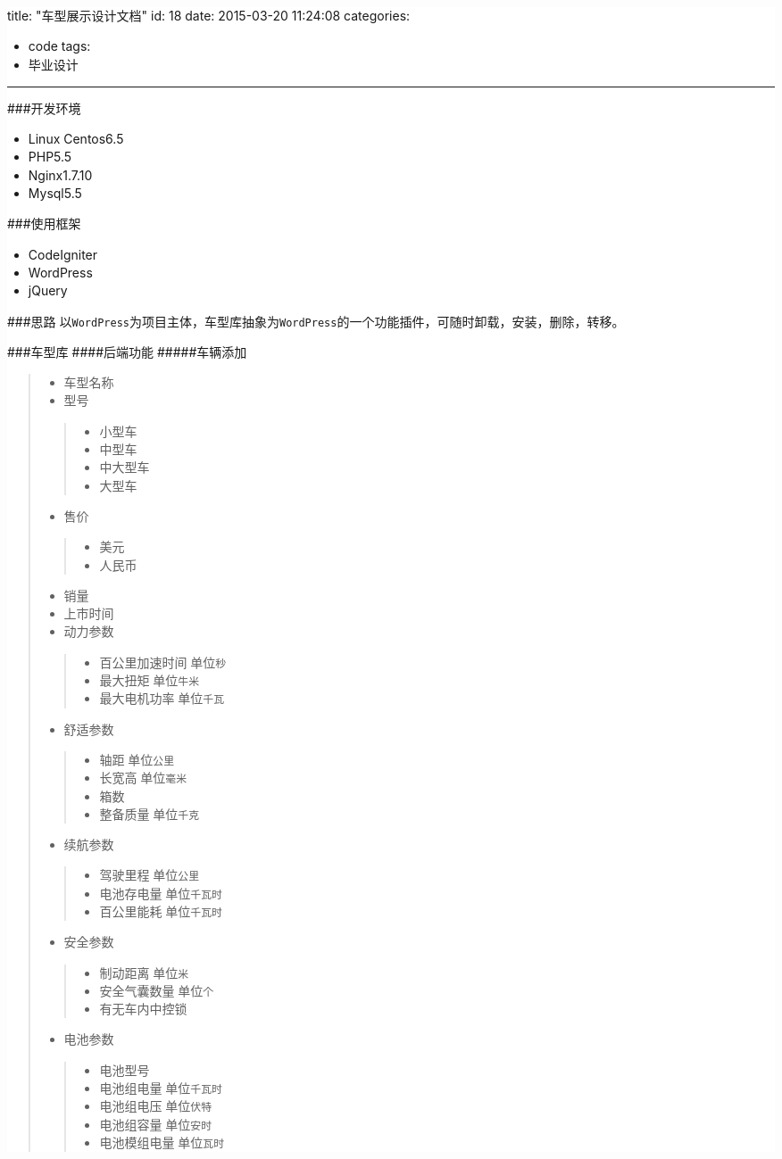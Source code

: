 title: "车型展示设计文档"
id: 18
date: 2015-03-20 11:24:08
categories:
  - code
tags:
  - 毕业设计
  
---
###开发环境
- Linux Centos6.5
- PHP5.5
- Nginx1.7.10
- Mysql5.5

###使用框架
- CodeIgniter
- WordPress
- jQuery

###思路
以`WordPress`为项目主体，车型库抽象为`WordPress`的一个功能插件，可随时卸载，安装，删除，转移。

###车型库
####后端功能
#####车辆添加
>- 车型名称
>- 型号
>>- 小型车
>>- 中型车
>>- 中大型车
>>- 大型车
>- 售价
>>- 美元
>>- 人民币
>- 销量
>- 上市时间
>- 动力参数
>>- 百公里加速时间 单位`秒`
>>- 最大扭矩 单位`牛米`
>>- 最大电机功率 单位`千瓦`
>- 舒适参数
>>- 轴距 单位`公里`
>>- 长宽高 单位`毫米`
>>- 箱数
>>- 整备质量 单位`千克`
>- 续航参数
>>- 驾驶里程 单位`公里`
>>- 电池存电量 单位`千瓦时`
>>- 百公里能耗 单位`千瓦时`
>- 安全参数
>>- 制动距离 单位`米`
>>- 安全气囊数量 单位`个`
>>- 有无车内中控锁
>- 电池参数
>>- 电池型号
>>- 电池组电量 单位`千瓦时`
>>- 电池组电压 单位`伏特`
>>- 电池组容量 单位`安时`
>>- 电池模组电量 单位`瓦时`
